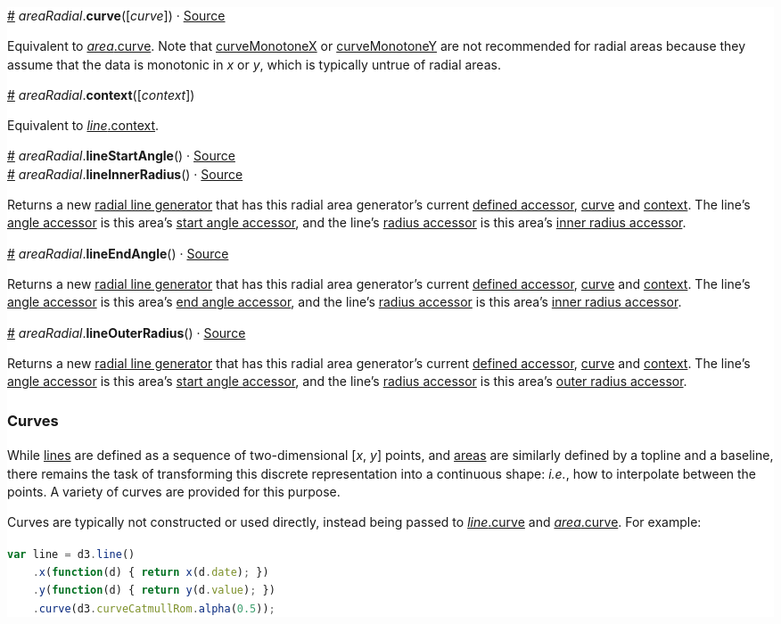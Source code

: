 <a name="areaRadial_curve" href="#areaRadial_curve">#</a> <i>areaRadial</i>.<b>curve</b>([<i>curve</i>]) · [Source](https://github.com/d3/d3-shape/blob/master/src/areaRadial.js)

Equivalent to [*area*.curve](#area_curve). Note that [curveMonotoneX](#curveMonotoneX) or [curveMonotoneY](#curveMonotoneY) are not recommended for radial areas because they assume that the data is monotonic in *x* or *y*, which is typically untrue of radial areas.

<a name="areaRadial_context" href="#areaRadial_context">#</a> <i>areaRadial</i>.<b>context</b>([<i>context</i>])

Equivalent to [*line*.context](#line_context).

<a name="areaRadial_lineStartAngle" href="#areaRadial_lineStartAngle">#</a> <i>areaRadial</i>.<b>lineStartAngle</b>() · [Source](https://github.com/d3/d3-shape/blob/master/src/areaRadial.js)
<br><a name="areaRadial_lineInnerRadius" href="#areaRadial_lineInnerRadius">#</a> <i>areaRadial</i>.<b>lineInnerRadius</b>() · [Source](https://github.com/d3/d3-shape/blob/master/src/areaRadial.js)

Returns a new [radial line generator](#lineRadial) that has this radial area generator’s current [defined accessor](#areaRadial_defined), [curve](#areaRadial_curve) and [context](#areaRadial_context). The line’s [angle accessor](#lineRadial_angle) is this area’s [start angle accessor](#areaRadial_startAngle), and the line’s [radius accessor](#lineRadial_radius) is this area’s [inner radius accessor](#areaRadial_innerRadius).

<a name="areaRadial_lineEndAngle" href="#areaRadial_lineEndAngle">#</a> <i>areaRadial</i>.<b>lineEndAngle</b>() · [Source](https://github.com/d3/d3-shape/blob/master/src/areaRadial.js)

Returns a new [radial line generator](#lineRadial) that has this radial area generator’s current [defined accessor](#areaRadial_defined), [curve](#areaRadial_curve) and [context](#areaRadial_context). The line’s [angle accessor](#lineRadial_angle) is this area’s [end angle accessor](#areaRadial_endAngle), and the line’s [radius accessor](#lineRadial_radius) is this area’s [inner radius accessor](#areaRadial_innerRadius).

<a name="areaRadial_lineOuterRadius" href="#areaRadial_lineOuterRadius">#</a> <i>areaRadial</i>.<b>lineOuterRadius</b>() · [Source](https://github.com/d3/d3-shape/blob/master/src/areaRadial.js)

Returns a new [radial line generator](#lineRadial) that has this radial area generator’s current [defined accessor](#areaRadial_defined), [curve](#areaRadial_curve) and [context](#areaRadial_context). The line’s [angle accessor](#lineRadial_angle) is this area’s [start angle accessor](#areaRadial_startAngle), and the line’s [radius accessor](#lineRadial_radius) is this area’s [outer radius accessor](#areaRadial_outerRadius).

### Curves

While [lines](#lines) are defined as a sequence of two-dimensional [*x*, *y*] points, and [areas](#areas) are similarly defined by a topline and a baseline, there remains the task of transforming this discrete representation into a continuous shape: *i.e.*, how to interpolate between the points. A variety of curves are provided for this purpose.

Curves are typically not constructed or used directly, instead being passed to [*line*.curve](#line_curve) and [*area*.curve](#area_curve). For example:

```js
var line = d3.line()
    .x(function(d) { return x(d.date); })
    .y(function(d) { return y(d.value); })
    .curve(d3.curveCatmullRom.alpha(0.5));
```

